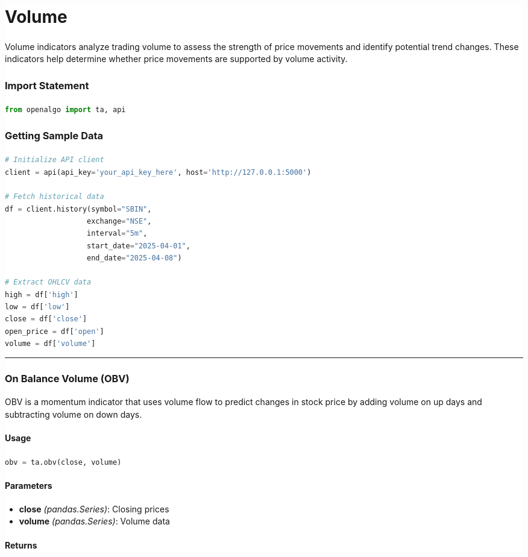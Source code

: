 # Volume

Volume indicators analyze trading volume to assess the strength of price movements and identify potential trend changes. These indicators help determine whether price movements are supported by volume activity.

### Import Statement

```python
from openalgo import ta, api
```

### Getting Sample Data

```python
# Initialize API client
client = api(api_key='your_api_key_here', host='http://127.0.0.1:5000')

# Fetch historical data
df = client.history(symbol="SBIN", 
                   exchange="NSE", 
                   interval="5m", 
                   start_date="2025-04-01", 
                   end_date="2025-04-08")

# Extract OHLCV data
high = df['high']
low = df['low'] 
close = df['close']
open_price = df['open']
volume = df['volume']
```

***

### On Balance Volume (OBV)

OBV is a momentum indicator that uses volume flow to predict changes in stock price by adding volume on up days and subtracting volume on down days.

#### Usage

```python
obv = ta.obv(close, volume)
```

#### Parameters

* **close** _(pandas.Series)_: Closing prices
* **volume** _(pandas.Series)_: Volume data

#### Returns
